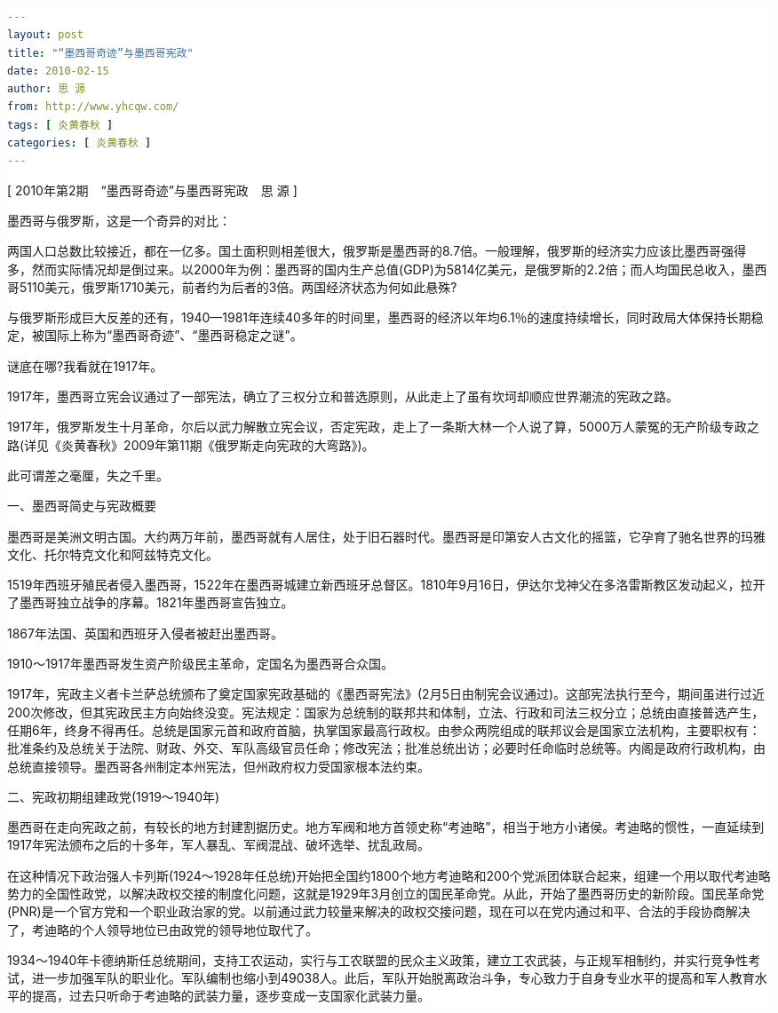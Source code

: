 ```yaml
---
layout: post
title: "“墨西哥奇迹”与墨西哥宪政"
date: 2010-02-15
author: 思 源
from: http://www.yhcqw.com/
tags: [ 炎黄春秋 ]
categories: [ 炎黄春秋 ]
---
```



[ 2010年第2期　“墨西哥奇迹”与墨西哥宪政　思 源 ]

墨西哥与俄罗斯，这是一个奇异的对比：


两国人口总数比较接近，都在一亿多。国土面积则相差很大，俄罗斯是墨西哥的8.7倍。一般理解，俄罗斯的经济实力应该比墨西哥强得多，然而实际情况却是倒过来。以2000年为例：墨西哥的国内生产总值(GDP)为5814亿美元，是俄罗斯的2.2倍；而人均国民总收入，墨西哥5110美元，俄罗斯1710美元，前者约为后者的3倍。两国经济状态为何如此悬殊?


与俄罗斯形成巨大反差的还有，1940—1981年连续40多年的时间里，墨西哥的经济以年均6.1％的速度持续增长，同时政局大体保持长期稳定，被国际上称为“墨西哥奇迹”、“墨西哥稳定之谜”。

谜底在哪?我看就在1917年。

1917年，墨西哥立宪会议通过了一部宪法，确立了三权分立和普选原则，从此走上了虽有坎坷却顺应世界潮流的宪政之路。


1917年，俄罗斯发生十月革命，尔后以武力解散立宪会议，否定宪政，走上了一条斯大林一个人说了算，5000万人蒙冤的无产阶级专政之路(详见《炎黄春秋》2009年第11期《俄罗斯走向宪政的大弯路》)。

此可谓差之毫厘，失之千里。

一、墨西哥简史与宪政概要

墨西哥是美洲文明古国。大约两万年前，墨西哥就有人居住，处于旧石器时代。墨西哥是印第安人古文化的摇篮，它孕育了驰名世界的玛雅文化、托尔特克文化和阿兹特克文化。


1519年西班牙殖民者侵入墨西哥，1522年在墨西哥城建立新西班牙总督区。1810年9月16日，伊达尔戈神父在多洛雷斯教区发动起义，拉开了墨西哥独立战争的序幕。1821年墨西哥宣告独立。

1867年法国、英国和西班牙入侵者被赶出墨西哥。

1910～1917年墨西哥发生资产阶级民主革命，定国名为墨西哥合众国。


1917年，宪政主义者卡兰萨总统颁布了奠定国家宪政基础的《墨西哥宪法》(2月5日由制宪会议通过)。这部宪法执行至今，期间虽进行过近200次修改，但其宪政民主方向始终没变。宪法规定：国家为总统制的联邦共和体制，立法、行政和司法三权分立；总统由直接普选产生，任期6年，终身不得再任。总统是国家元首和政府首脑，执掌国家最高行政权。由参众两院组成的联邦议会是国家立法机构，主要职权有：批准条约及总统关于法院、财政、外交、军队高级官员任命；修改宪法；批准总统出访；必要时任命临时总统等。内阁是政府行政机构，由总统直接领导。墨西哥各州制定本州宪法，但州政府权力受国家根本法约束。

二、宪政初期组建政党(1919～1940年)


墨西哥在走向宪政之前，有较长的地方封建割据历史。地方军阀和地方首领史称“考迪略”，相当于地方小诸侯。考迪略的惯性，一直延续到1917年宪法颁布之后的十多年，军人暴乱、军阀混战、破坏选举、扰乱政局。


在这种情况下政治强人卡列斯(1924～1928年任总统)开始把全国约1800个地方考迪略和200个党派团体联合起来，组建一个用以取代考迪略势力的全国性政党，以解决政权交接的制度化问题，这就是1929年3月创立的国民革命党。从此，开始了墨西哥历史的新阶段。国民革命党(PNR)是一个官方党和一个职业政治家的党。以前通过武力较量来解决的政权交接问题，现在可以在党内通过和平、合法的手段协商解决了，考迪略的个人领导地位已由政党的领导地位取代了。


1934～1940年卡德纳斯任总统期间，支持工农运动，实行与工农联盟的民众主义政策，建立工农武装，与正规军相制约，并实行竞争性考试，进一步加强军队的职业化。军队编制也缩小到49038人。此后，军队开始脱离政治斗争，专心致力于自身专业水平的提高和军人教育水平的提高，过去只听命于考迪略的武装力量，逐步变成一支国家化武装力量。

